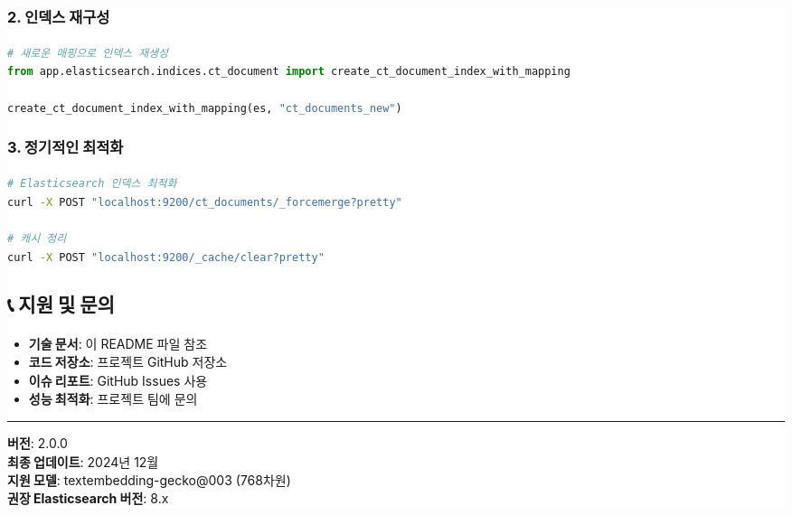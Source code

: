 ### 2. **인덱스 재구성**

```python
# 새로운 매핑으로 인덱스 재생성
from app.elasticsearch.indices.ct_document import create_ct_document_index_with_mapping

create_ct_document_index_with_mapping(es, "ct_documents_new")
```

### 3. **정기적인 최적화**

```bash
# Elasticsearch 인덱스 최적화
curl -X POST "localhost:9200/ct_documents/_forcemerge?pretty"

# 캐시 정리
curl -X POST "localhost:9200/_cache/clear?pretty"
```

## 📞 지원 및 문의

- **기술 문서**: 이 README 파일 참조
- **코드 저장소**: 프로젝트 GitHub 저장소
- **이슈 리포트**: GitHub Issues 사용
- **성능 최적화**: 프로젝트 팀에 문의

---

**버전**: 2.0.0  
**최종 업데이트**: 2024년 12월  
**지원 모델**: textembedding-gecko@003 (768차원)  
**권장 Elasticsearch 버전**: 8.x
